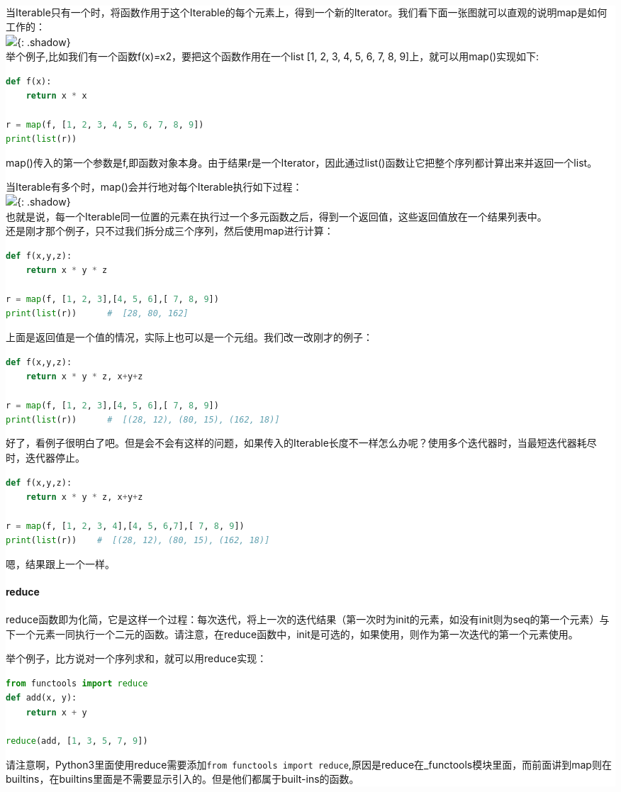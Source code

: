 当Iterable只有一个时，将函数作用于这个Iterable的每个元素上，得到一个新的Iterator。我们看下面一张图就可以直观的说明map是如何工作的：<br>
![]({{site.baseurl}}/images/20180413_map_single_seq.png){: .shadow} <br>
举个例子,比如我们有一个函数f(x)=x2，要把这个函数作用在一个list [1, 2, 3, 4, 5, 6, 7, 8, 9]上，就可以用map()实现如下:
```python
def f(x):
    return x * x

r = map(f, [1, 2, 3, 4, 5, 6, 7, 8, 9])
print(list(r))
```
map()传入的第一个参数是f,即函数对象本身。由于结果r是一个Iterator，因此通过list()函数让它把整个序列都计算出来并返回一个list。

当Iterable有多个时，map()会并行地对每个Iterable执行如下过程：<br>
![]({{site.baseurl}}/images/20180413_map_multi_seq.png){: .shadow} <br>
也就是说，每一个Iterable同一位置的元素在执行过一个多元函数之后，得到一个返回值，这些返回值放在一个结果列表中。<br>
还是刚才那个例子，只不过我们拆分成三个序列，然后使用map进行计算：
```python
def f(x,y,z):
    return x * y * z

r = map(f, [1, 2, 3],[4, 5, 6],[ 7, 8, 9])
print(list(r))      #  [28, 80, 162]
```
上面是返回值是一个值的情况，实际上也可以是一个元组。我们改一改刚才的例子：
```python
def f(x,y,z):
    return x * y * z, x+y+z

r = map(f, [1, 2, 3],[4, 5, 6],[ 7, 8, 9])
print(list(r))      #  [(28, 12), (80, 15), (162, 18)]
```
好了，看例子很明白了吧。但是会不会有这样的问题，如果传入的Iterable长度不一样怎么办呢？使用多个迭代器时，当最短迭代器耗尽时，迭代器停止。
```python
def f(x,y,z):
    return x * y * z, x+y+z

r = map(f, [1, 2, 3, 4],[4, 5, 6,7],[ 7, 8, 9])
print(list(r))    #  [(28, 12), (80, 15), (162, 18)]
```
嗯，结果跟上一个一样。

#### reduce
reduce函数即为化简，它是这样一个过程：每次迭代，将上一次的迭代结果（第一次时为init的元素，如没有init则为seq的第一个元素）与下一个元素一同执行一个二元的函数。请注意，在reduce函数中，init是可选的，如果使用，则作为第一次迭代的第一个元素使用。

举个例子，比方说对一个序列求和，就可以用reduce实现：
```python
from functools import reduce
def add(x, y):
    return x + y

reduce(add, [1, 3, 5, 7, 9])
```
请注意啊，Python3里面使用reduce需要添加``from functools import reduce``,原因是reduce在_functools模块里面，而前面讲到map则在builtins，在builtins里面是不需要显示引入的。但是他们都属于built-ins的函数。
